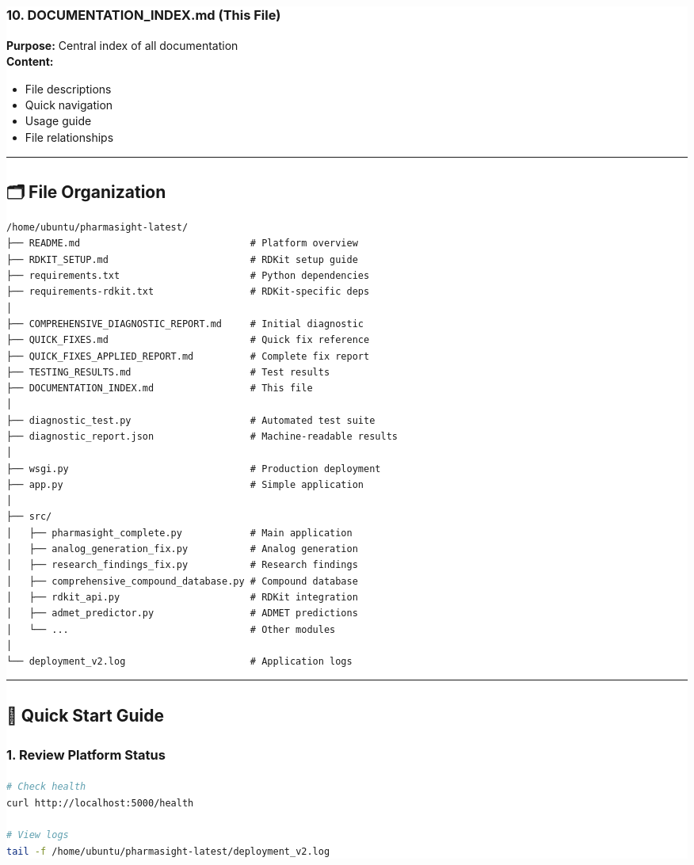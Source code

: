 
### 10. DOCUMENTATION_INDEX.md (This File)
**Purpose:** Central index of all documentation  
**Content:**
- File descriptions
- Quick navigation
- Usage guide
- File relationships

---

## 🗂️ File Organization

```
/home/ubuntu/pharmasight-latest/
├── README.md                              # Platform overview
├── RDKIT_SETUP.md                         # RDKit setup guide
├── requirements.txt                       # Python dependencies
├── requirements-rdkit.txt                 # RDKit-specific deps
│
├── COMPREHENSIVE_DIAGNOSTIC_REPORT.md     # Initial diagnostic
├── QUICK_FIXES.md                         # Quick fix reference
├── QUICK_FIXES_APPLIED_REPORT.md          # Complete fix report
├── TESTING_RESULTS.md                     # Test results
├── DOCUMENTATION_INDEX.md                 # This file
│
├── diagnostic_test.py                     # Automated test suite
├── diagnostic_report.json                 # Machine-readable results
│
├── wsgi.py                                # Production deployment
├── app.py                                 # Simple application
│
├── src/
│   ├── pharmasight_complete.py            # Main application
│   ├── analog_generation_fix.py           # Analog generation
│   ├── research_findings_fix.py           # Research findings
│   ├── comprehensive_compound_database.py # Compound database
│   ├── rdkit_api.py                       # RDKit integration
│   ├── admet_predictor.py                 # ADMET predictions
│   └── ...                                # Other modules
│
└── deployment_v2.log                      # Application logs
```

---

## 🚀 Quick Start Guide

### 1. Review Platform Status
```bash
# Check health
curl http://localhost:5000/health

# View logs
tail -f /home/ubuntu/pharmasight-latest/deployment_v2.log
```
